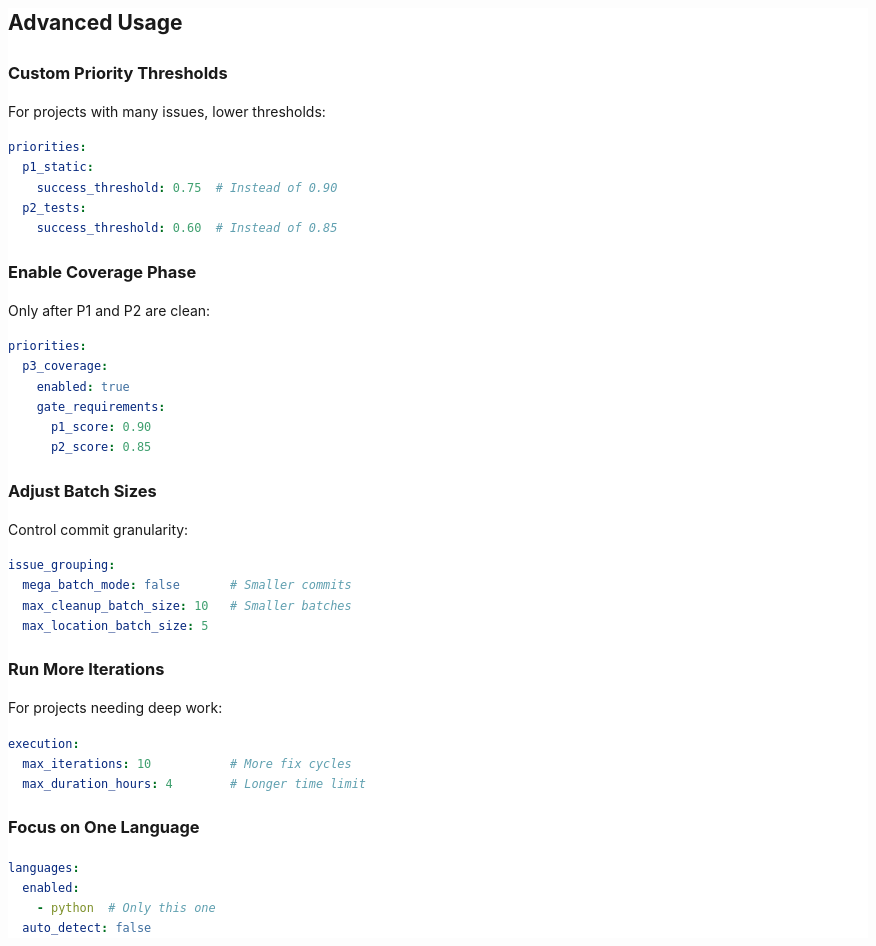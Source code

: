 ## Advanced Usage

### Custom Priority Thresholds

For projects with many issues, lower thresholds:

```yaml
priorities:
  p1_static:
    success_threshold: 0.75  # Instead of 0.90
  p2_tests:
    success_threshold: 0.60  # Instead of 0.85
```

### Enable Coverage Phase

Only after P1 and P2 are clean:

```yaml
priorities:
  p3_coverage:
    enabled: true
    gate_requirements:
      p1_score: 0.90
      p2_score: 0.85
```

### Adjust Batch Sizes

Control commit granularity:

```yaml
issue_grouping:
  mega_batch_mode: false       # Smaller commits
  max_cleanup_batch_size: 10   # Smaller batches
  max_location_batch_size: 5
```

### Run More Iterations

For projects needing deep work:

```yaml
execution:
  max_iterations: 10           # More fix cycles
  max_duration_hours: 4        # Longer time limit
```

### Focus on One Language

```yaml
languages:
  enabled:
    - python  # Only this one
  auto_detect: false
```
